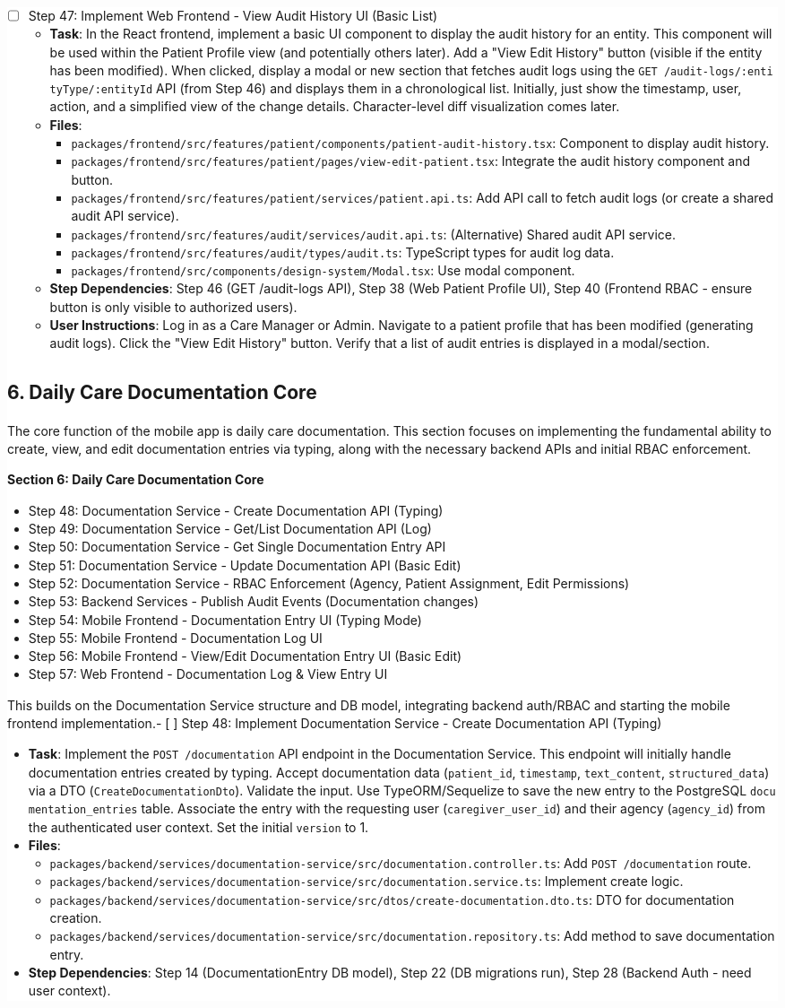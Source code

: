 - [ ] Step 47: Implement Web Frontend - View Audit History UI (Basic List)
  - **Task**: In the React frontend, implement a basic UI component to display the audit history for an entity. This component will be used within the Patient Profile view (and potentially others later). Add a "View Edit History" button (visible if the entity has been modified). When clicked, display a modal or new section that fetches audit logs using the `GET /audit-logs/:entityType/:entityId` API (from Step 46) and displays them in a chronological list. Initially, just show the timestamp, user, action, and a simplified view of the change details. Character-level diff visualization comes later.
  - **Files**:
    - `packages/frontend/src/features/patient/components/patient-audit-history.tsx`: Component to display audit history.
    - `packages/frontend/src/features/patient/pages/view-edit-patient.tsx`: Integrate the audit history component and button.
    - `packages/frontend/src/features/patient/services/patient.api.ts`: Add API call to fetch audit logs (or create a shared audit API service).
    - `packages/frontend/src/features/audit/services/audit.api.ts`: (Alternative) Shared audit API service.
    - `packages/frontend/src/features/audit/types/audit.ts`: TypeScript types for audit log data.
    - `packages/frontend/src/components/design-system/Modal.tsx`: Use modal component.
  - **Step Dependencies**: Step 46 (GET /audit-logs API), Step 38 (Web Patient Profile UI), Step 40 (Frontend RBAC - ensure button is only visible to authorized users).
  - **User Instructions**: Log in as a Care Manager or Admin. Navigate to a patient profile that has been modified (generating audit logs). Click the "View Edit History" button. Verify that a list of audit entries is displayed in a modal/section.

## 6. Daily Care Documentation Core

<thinking>The core function of the mobile app is daily care documentation. This section focuses on implementing the fundamental ability to create, view, and edit documentation entries via typing, along with the necessary backend APIs and initial RBAC enforcement.

**Section 6: Daily Care Documentation Core**

*   Step 48: Documentation Service - Create Documentation API (Typing)
*   Step 49: Documentation Service - Get/List Documentation API (Log)
*   Step 50: Documentation Service - Get Single Documentation Entry API
*   Step 51: Documentation Service - Update Documentation API (Basic Edit)
*   Step 52: Documentation Service - RBAC Enforcement (Agency, Patient Assignment, Edit Permissions)
*   Step 53: Backend Services - Publish Audit Events (Documentation changes)
*   Step 54: Mobile Frontend - Documentation Entry UI (Typing Mode)
*   Step 55: Mobile Frontend - Documentation Log UI
*   Step 56: Mobile Frontend - View/Edit Documentation Entry UI (Basic Edit)
*   Step 57: Web Frontend - Documentation Log & View Entry UI

This builds on the Documentation Service structure and DB model, integrating backend auth/RBAC and starting the mobile frontend implementation.- [ ] Step 48: Implement Documentation Service - Create Documentation API (Typing)
  - **Task**: Implement the `POST /documentation` API endpoint in the Documentation Service. This endpoint will initially handle documentation entries created by typing. Accept documentation data (`patient_id`, `timestamp`, `text_content`, `structured_data`) via a DTO (`CreateDocumentationDto`). Validate the input. Use TypeORM/Sequelize to save the new entry to the PostgreSQL `documentation_entries` table. Associate the entry with the requesting user (`caregiver_user_id`) and their agency (`agency_id`) from the authenticated user context. Set the initial `version` to 1.
  - **Files**:
    - `packages/backend/services/documentation-service/src/documentation.controller.ts`: Add `POST /documentation` route.
    - `packages/backend/services/documentation-service/src/documentation.service.ts`: Implement create logic.
    - `packages/backend/services/documentation-service/src/dtos/create-documentation.dto.ts`: DTO for documentation creation.
    - `packages/backend/services/documentation-service/src/documentation.repository.ts`: Add method to save documentation entry.
  - **Step Dependencies**: Step 14 (DocumentationEntry DB model), Step 22 (DB migrations run), Step 28 (Backend Auth - need user context).